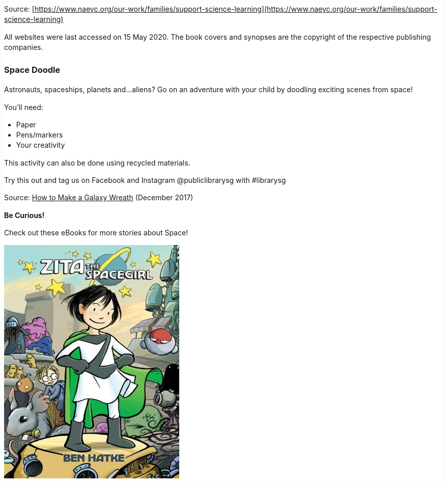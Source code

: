 Source: [https://www.naeyc.org/our-work/families/support-science-learning](https://www.naeyc.org/our-work/families/support-science-learning)

All websites were last accessed on 15 May 2020.
The book covers and synopses are the copyright of the respective publishing companies.


### **Space Doodle**

Astronauts, spaceships, planets and…aliens? Go on an adventure with your child by doodling exciting scenes from space!

You’ll need:
* Paper
* Pens/markers
* Your creativity

This activity can also be done using recycled materials.

Try this out and tag us on Facebook and Instagram @publiclibrarysg with #librarysg

<center><iframe width="560" height="315" src="https://www.youtube.com/embed/WuF2B7KbYhE" frameborder="0" allow="accelerometer; autoplay; clipboard-write; encrypted-media; gyroscope; picture-in-picture" allowfullscreen></iframe></center>

Source: [How to Make a Galaxy Wreath](https://www.youtube.com/watch?v=WuF2B7KbYhE) (December 2017)

**Be Curious!**

Check out these eBooks for more stories about Space!

<img src="/images/diyresources/primary/Zita-the-Spacegirl.jpg" alt="Zita the Spacegirl" style="width: 40%;">
